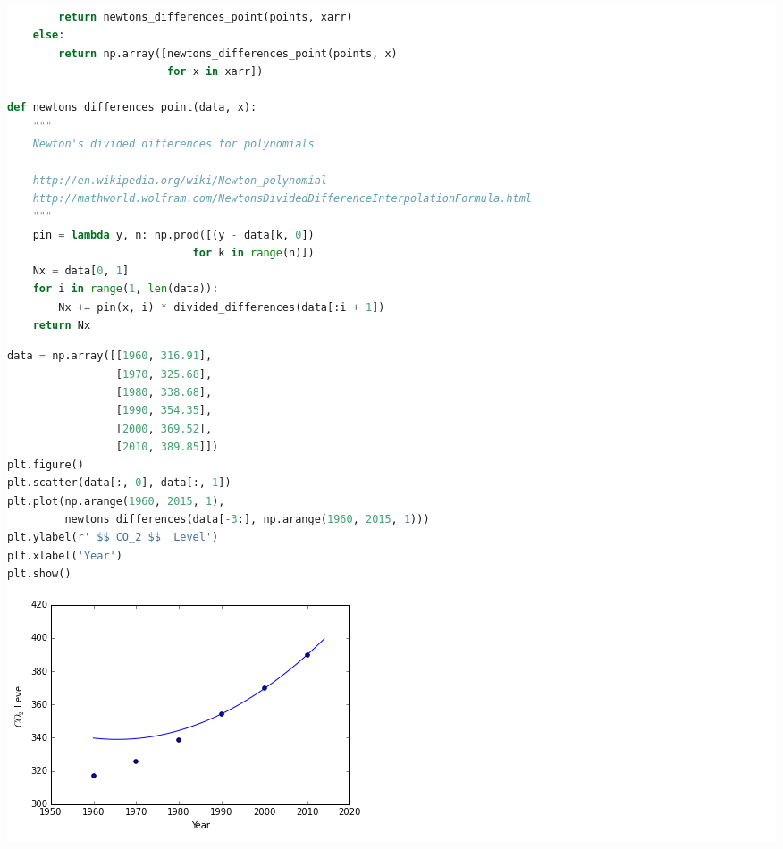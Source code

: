 ```python
        return newtons_differences_point(points, xarr)
    else:
        return np.array([newtons_differences_point(points, x)
                         for x in xarr])

def newtons_differences_point(data, x):
    """
    Newton's divided differences for polynomials
    
    http://en.wikipedia.org/wiki/Newton_polynomial
    http://mathworld.wolfram.com/NewtonsDividedDifferenceInterpolationFormula.html
    """
    pin = lambda y, n: np.prod([(y - data[k, 0])
                             for k in range(n)])
    Nx = data[0, 1]
    for i in range(1, len(data)):
        Nx += pin(x, i) * divided_differences(data[:i + 1])
    return Nx
```

```python
data = np.array([[1960, 316.91],
                 [1970, 325.68],
                 [1980, 338.68],
                 [1990, 354.35],
                 [2000, 369.52],
                 [2010, 389.85]])
plt.figure()
plt.scatter(data[:, 0], data[:, 1])
plt.plot(np.arange(1960, 2015, 1),
         newtons_differences(data[-3:], np.arange(1960, 2015, 1)))
plt.ylabel(r' $$ CO_2 $$  Level')
plt.xlabel('Year')
plt.show()
```
    
![png](ZoeFarmer%20-%20Homework%205_files/ZoeFarmer%20-%20Homework%205_20_0.png)
